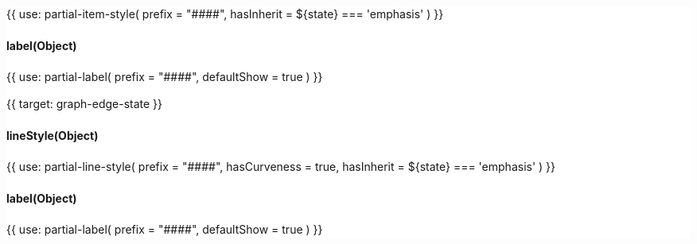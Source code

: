 {{ use: partial-item-style(
    prefix = "####",
    hasInherit = ${state} === 'emphasis'
) }}

#### label(Object)

{{ use: partial-label(
    prefix = "####",
    defaultShow = true
) }}



{{ target: graph-edge-state }}

#### lineStyle(Object)

{{ use: partial-line-style(
    prefix = "####",
    hasCurveness = true,
    hasInherit = ${state} === 'emphasis'
) }}

#### label(Object)

{{ use: partial-label(
    prefix = "####",
    defaultShow = true
) }}

